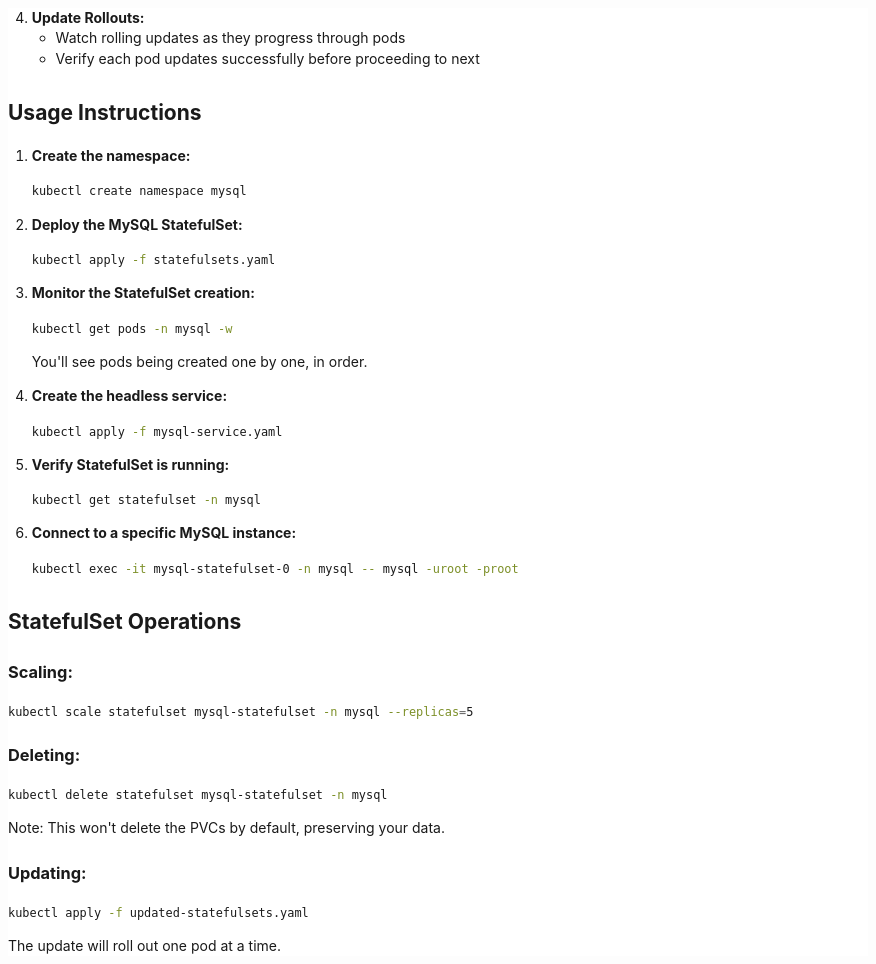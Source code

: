 4. **Update Rollouts:**
   - Watch rolling updates as they progress through pods
   - Verify each pod updates successfully before proceeding to next

## Usage Instructions

1. **Create the namespace:**
   ```bash
   kubectl create namespace mysql
   ```

2. **Deploy the MySQL StatefulSet:**
   ```bash
   kubectl apply -f statefulsets.yaml
   ```

3. **Monitor the StatefulSet creation:**
   ```bash
   kubectl get pods -n mysql -w
   ```
   You'll see pods being created one by one, in order.

4. **Create the headless service:**
   ```bash
   kubectl apply -f mysql-service.yaml
   ```

5. **Verify StatefulSet is running:**
   ```bash
   kubectl get statefulset -n mysql
   ```

6. **Connect to a specific MySQL instance:**
   ```bash
   kubectl exec -it mysql-statefulset-0 -n mysql -- mysql -uroot -proot
   ```

## StatefulSet Operations

### Scaling:
```bash
kubectl scale statefulset mysql-statefulset -n mysql --replicas=5
```

### Deleting:
```bash
kubectl delete statefulset mysql-statefulset -n mysql
```
Note: This won't delete the PVCs by default, preserving your data.

### Updating:
```bash
kubectl apply -f updated-statefulsets.yaml
```
The update will roll out one pod at a time.
